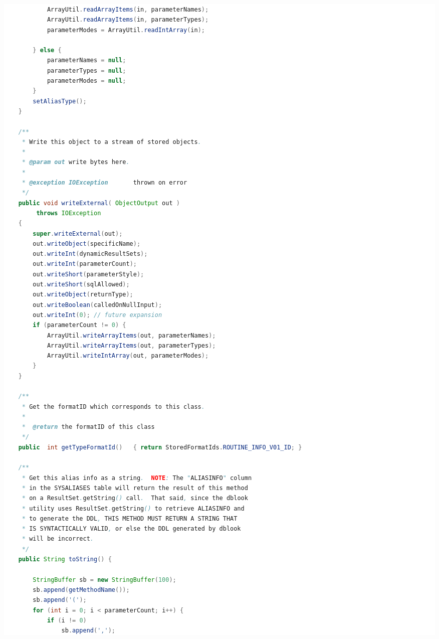 ```java
			ArrayUtil.readArrayItems(in, parameterNames);
			ArrayUtil.readArrayItems(in, parameterTypes);
			parameterModes = ArrayUtil.readIntArray(in);

		} else {
			parameterNames = null;
			parameterTypes = null;
			parameterModes = null;
		}
		setAliasType();
	}

	/**
	 * Write this object to a stream of stored objects.
	 *
	 * @param out write bytes here.
	 *
	 * @exception IOException		thrown on error
	 */
	public void writeExternal( ObjectOutput out )
		 throws IOException
	{
		super.writeExternal(out);
		out.writeObject(specificName);
		out.writeInt(dynamicResultSets);
		out.writeInt(parameterCount);
		out.writeShort(parameterStyle);
		out.writeShort(sqlAllowed);
		out.writeObject(returnType);
		out.writeBoolean(calledOnNullInput);
		out.writeInt(0); // future expansion
		if (parameterCount != 0) {
			ArrayUtil.writeArrayItems(out, parameterNames);
			ArrayUtil.writeArrayItems(out, parameterTypes);
			ArrayUtil.writeIntArray(out, parameterModes);
		}
	}
 
	/**
	 * Get the formatID which corresponds to this class.
	 *
	 *	@return	the formatID of this class
	 */
	public	int	getTypeFormatId()	{ return StoredFormatIds.ROUTINE_INFO_V01_ID; }

	/**
	 * Get this alias info as a string.  NOTE: The "ALIASINFO" column
	 * in the SYSALIASES table will return the result of this method
	 * on a ResultSet.getString() call.  That said, since the dblook
	 * utility uses ResultSet.getString() to retrieve ALIASINFO and
	 * to generate the DDL, THIS METHOD MUST RETURN A STRING THAT
	 * IS SYNTACTICALLY VALID, or else the DDL generated by dblook
	 * will be incorrect.
	 */
	public String toString() {

		StringBuffer sb = new StringBuffer(100);
		sb.append(getMethodName());
		sb.append('(');
		for (int i = 0; i < parameterCount; i++) {
			if (i != 0)
				sb.append(',');

```